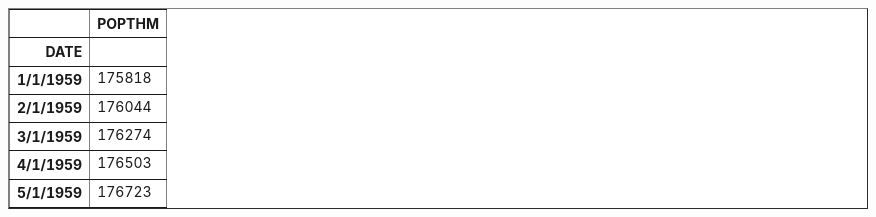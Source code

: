 



<div>
<style scoped>
    .dataframe tbody tr th:only-of-type {
        vertical-align: middle;
    }

    .dataframe tbody tr th {
        vertical-align: top;
    }

    .dataframe thead th {
        text-align: right;
    }
</style>
<table border="1" class="dataframe">
  <thead>
    <tr style="text-align: right;">
      <th></th>
      <th>POPTHM</th>
    </tr>
    <tr>
      <th>DATE</th>
      <th></th>
    </tr>
  </thead>
  <tbody>
    <tr>
      <th>1/1/1959</th>
      <td>175818</td>
    </tr>
    <tr>
      <th>2/1/1959</th>
      <td>176044</td>
    </tr>
    <tr>
      <th>3/1/1959</th>
      <td>176274</td>
    </tr>
    <tr>
      <th>4/1/1959</th>
      <td>176503</td>
    </tr>
    <tr>
      <th>5/1/1959</th>
      <td>176723</td>
    </tr>
  </tbody>
</table>
</div>
